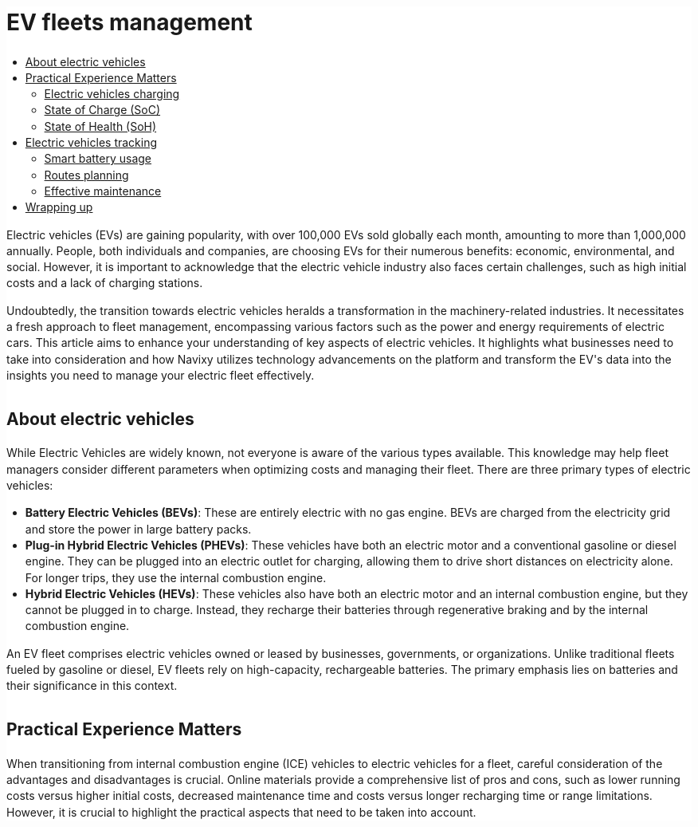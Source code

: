 # EV fleets management

- [About electric vehicles](#about-electric-vehicles)
- [Practical Experience Matters](#practical-experience-matters)
  - [Electric vehicles charging](#electric-vehicles-charging)
  - [State of Charge (SoC)](#state-of-charge-soc)
  - [State of Health (SoH)](#state-of-health-soh)
- [Electric vehicles tracking](#electric-vehicles-tracking)
  - [Smart battery usage](#smart-battery-usage)
  - [Routes planning](#routes-planning)
  - [Effective maintenance](#effective-maintenance)
- [Wrapping up](#wrapping-up)

Electric vehicles (EVs) are gaining popularity, with over 100,000 EVs sold globally each month, amounting to more than 1,000,000 annually. People, both individuals and companies, are choosing EVs for their numerous benefits: economic, environmental, and social. However, it is important to acknowledge that the electric vehicle industry also faces certain challenges, such as high initial costs and a lack of charging stations.

Undoubtedly, the transition towards electric vehicles heralds a transformation in the machinery-related industries. It necessitates a fresh approach to fleet management, encompassing various factors such as the power and energy requirements of electric cars. This article aims to enhance your understanding of key aspects of electric vehicles. It highlights what businesses need to take into consideration and how Navixy utilizes technology advancements on the platform and transform the EV's data into the insights you need to manage your electric fleet effectively. 

## About electric vehicles

While Electric Vehicles are widely known, not everyone is aware of the various types available. This knowledge may help fleet managers consider different parameters when optimizing costs and managing their fleet. There are three primary types of electric vehicles:

- **Battery Electric Vehicles (BEVs)**: These are entirely electric with no gas engine. BEVs are charged from the electricity grid and store the power in large battery packs.
- **Plug-in Hybrid Electric Vehicles (PHEVs)**: These vehicles have both an electric motor and a conventional gasoline or diesel engine. They can be plugged into an electric outlet for charging, allowing them to drive short distances on electricity alone. For longer trips, they use the internal combustion engine.
- **Hybrid Electric Vehicles (HEVs)**: These vehicles also have both an electric motor and an internal combustion engine, but they cannot be plugged in to charge. Instead, they recharge their batteries through regenerative braking and by the internal combustion engine.

An EV fleet comprises electric vehicles owned or leased by businesses, governments, or organizations. Unlike traditional fleets fueled by gasoline or diesel, EV fleets rely on high-capacity, rechargeable batteries. The primary emphasis lies on batteries and their significance in this context.

## Practical Experience Matters

When transitioning from internal combustion engine (ICE) vehicles to electric vehicles for a fleet, careful consideration of the advantages and disadvantages is crucial. Online materials provide a comprehensive list of pros and cons, such as lower running costs versus higher initial costs, decreased maintenance time and costs versus longer recharging time or range limitations. However, it is crucial to highlight the practical aspects that need to be taken into account.
